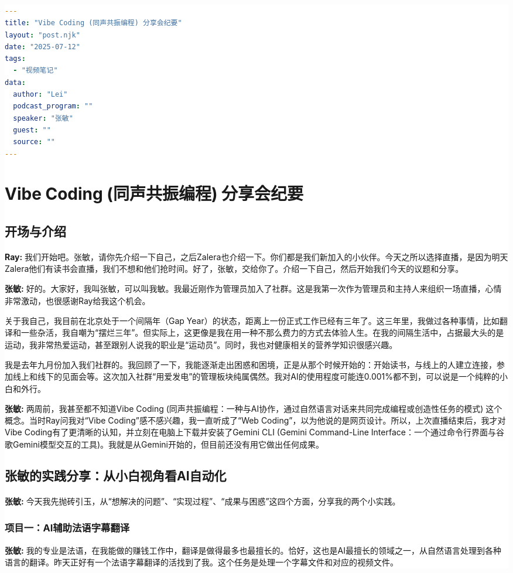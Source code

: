 ```yaml
---
title: "Vibe Coding (同声共振编程) 分享会纪要"
layout: "post.njk"  
date: "2025-07-12"
tags:
  - "视频笔记"
data:
  author: "Lei"
  podcast_program: ""
  speaker: "张敏"
  guest: "" 
  source: ""
---
```




# Vibe Coding (同声共振编程) 分享会纪要

## 开场与介绍

**Ray:**
我们开始吧。张敏，请你先介绍一下自己，之后Zalera也介绍一下。你们都是我们新加入的小伙伴。今天之所以选择直播，是因为明天Zalera他们有读书会直播，我们不想和他们抢时间。好了，张敏，交给你了。介绍一下自己，然后开始我们今天的议题和分享。

**张敏:**
好的。大家好，我叫张敏，可以叫我敏。我最近刚作为管理员加入了社群。这是我第一次作为管理员和主持人来组织一场直播，心情非常激动，也很感谢Ray给我这个机会。

关于我自己，我目前在北京处于一个间隔年（Gap
Year）的状态，距离上一份正式工作已经有三年了。这三年里，我做过各种事情，比如翻译和一些杂活，我自嘲为“摆烂三年”。但实际上，这更像是我在用一种不那么费力的方式去体验人生。在我的间隔生活中，占据最大头的是运动，我非常热爱运动，甚至跟别人说我的职业是“运动员”。同时，我也对健康相关的营养学知识很感兴趣。

我是去年九月份加入我们社群的。我回顾了一下，我能逐渐走出困惑和困境，正是从那个时候开始的：开始读书，与线上的人建立连接，参加线上和线下的见面会等。这次加入社群“用爱发电”的管理板块纯属偶然。我对AI的使用程度可能连0.001%都不到，可以说是一个纯粹的小白和外行。

**张敏:** 两周前，我甚至都不知道Vibe Coding
(同声共振编程：一种与AI协作，通过自然语言对话来共同完成编程或创造性任务的模式)
这个概念。当时Ray问我对“Vibe Coding”感不感兴趣，我一直听成了“Web
Coding”，以为他说的是网页设计。所以，上次直播结束后，我才对Vibe
Coding有了更清晰的认知，并立刻在电脑上下载并安装了Gemini CLI (Gemini
Command-Line
Interface：一个通过命令行界面与谷歌Gemini模型交互的工具)。我就是从Gemini开始的，但目前还没有用它做出任何成果。

## 张敏的实践分享：从小白视角看AI自动化

**张敏:**
今天我先抛砖引玉，从“想解决的问题”、“实现过程”、“成果与困惑”这四个方面，分享我的两个小实践。

### 项目一：AI辅助法语字幕翻译

**张敏:**
我的专业是法语，在我能做的赚钱工作中，翻译是做得最多也最擅长的。恰好，这也是AI最擅长的领域之一，从自然语言处理到各种语言的翻译。昨天正好有一个法语字幕翻译的活找到了我。这个任务是处理一个字幕文件和对应的视频文件。
